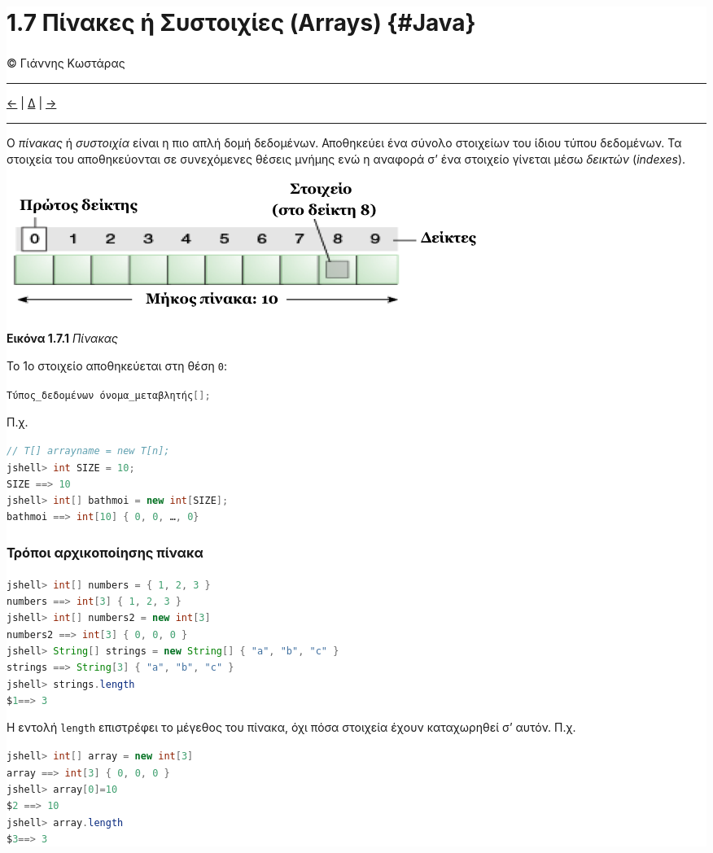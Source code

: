 # 1.7 Πίνακες ή Συστοιχίες (Arrays) {#Java} 
© Γιάννης Κωστάρας

---

[<-](../1.6-Loops/README.md) | [Δ](../../README.md) | [->](../1.8-Methods/README.md)

---

Ο _πίνακας_ ή _συστοιχία_ είναι η πιο απλή δομή δεδομένων. Αποθηκεύει ένα σύνολο στοιχείων του ίδιου τύπου δεδομένων. Τα στοιχεία του αποθηκεύονται σε συνεχόμενες θέσεις μνήμης ενώ η αναφορά σ’ ένα στοιχείο γίνεται μέσω _δεικτών_ (_indexes_). 

![](assets/Fig1.png)

**Εικόνα 1.7.1** _Πίνακας_

Το 1ο στοιχείο αποθηκεύεται στη θέση ```0```:
```java
Τύπος_δεδομένων όνομα_μεταβλητής[];
```
Π.χ.
```java
// Τ[] arrayname = new Τ[n];
jshell> int SIZE = 10;
SIZE ==> 10
jshell> int[] bathmoi = new int[SIZE];
bathmoi ==> int[10] { 0, 0, …, 0}
```

### Τρόποι αρχικοποίησης πίνακα
```java
jshell> int[] numbers = { 1, 2, 3 }
numbers ==> int[3] { 1, 2, 3 }
jshell> int[] numbers2 = new int[3]
numbers2 ==> int[3] { 0, 0, 0 }
jshell> String[] strings = new String[] { "a", "b", "c" }
strings ==> String[3] { "a", "b", "c" }
jshell> strings.length  
$1==> 3
```
Η εντολή ```length``` επιστρέφει το μέγεθος του πίνακα, όχι πόσα στοιχεία έχουν καταχωρηθεί σ’ αυτόν. Π.χ.
```java
jshell> int[] array = new int[3]
array ==> int[3] { 0, 0, 0 } 
jshell> array[0]=10
$2 ==> 10
jshell> array.length
$3==> 3
```
